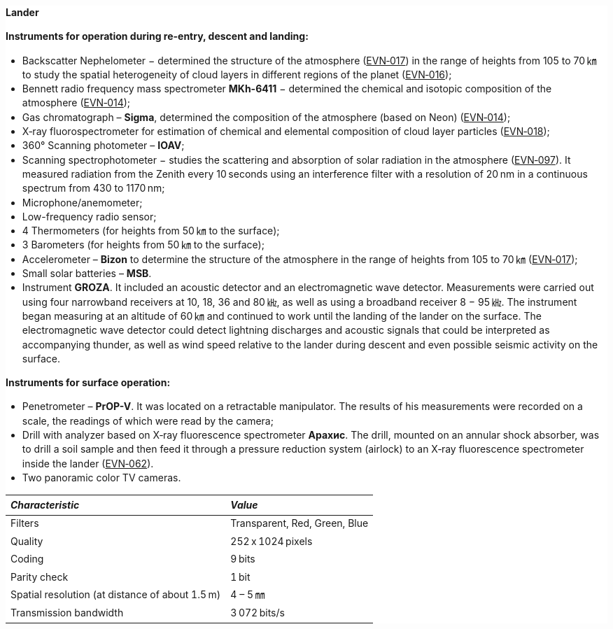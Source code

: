**Lander**

**Instruments for operation during re-entry, descent and landing:**

   - Backscatter Nephelometer − determined the structure of the atmosphere ([EVN‑017](venus.md)) in the range of heights from 105 to 70 ㎞ to study the spatial heterogeneity of cloud layers in different regions of the planet ([EVN‑016](venus.md));
   - Bennett radio frequency mass spectrometer **MKh-6411** − determined the chemical and isotopic composition of the atmosphere ([EVN‑014](venus.md));
   - Gas chromatograph – **Sigma**, determined the composition of the atmosphere (based on Neon) ([EVN‑014](venus.md));
   - X‑ray fluorospectrometer for estimation of chemical and elemental composition of cloud layer particles ([EVN‑018](venus.md));
   - 360° Scanning photometer – **IOAV**;
   - Scanning spectrophotometer − studies the scattering and absorption of solar radiation in the atmosphere ([EVN‑097](venus.md)). It measured radiation from the Zenith every 10 seconds using an interference filter with a resolution of 20 nm in a continuous spectrum from 430 to 1170 nm;
   - Microphone/anemometer;
   - Low-frequency radio sensor;
   - 4 Thermometers (for heights from 50 ㎞ to the surface);
   - 3 Barometers (for heights from 50 ㎞ to the surface);
   - Accelerometer – **Bizon**  to determine the structure of the atmosphere in the range of heights from 105 to 70 ㎞ ([EVN‑017](venus.md));
   - Small solar batteries – **MSB**.
   - Instrument **GROZA**. It included an acoustic detector and an electromagnetic wave detector. Measurements were carried out using four narrowband receivers at 10, 18, 36 and 80 ㎑, as well as using a broadband receiver 8 − 95 ㎑. The instrument began measuring at an altitude of 60 ㎞ and continued to work until the landing of the lander on the surface. The electromagnetic wave detector could detect lightning discharges and acoustic signals that could be interpreted as accompanying thunder, as well as wind speed relative to the lander during descent and even possible seismic activity on the surface.

**Instruments for surface operation:**

   - Penetrometer – **PrOP-V**. It was located on a retractable manipulator. The results of his measurements were recorded on a scale, the readings of which were read by the camera;
   - Drill with analyzer based on X‑ray fluorescence spectrometer **Арахис**. The drill, mounted on an annular shock absorber, was to drill a soil sample and then feed it through a pressure reduction system (airlock) to an X‑ray fluorescence spectrometer inside the lander ([EVN‑062](venus.md)).
   - Two panoramic color TV cameras.

|*Characteristic*|*Value*|
|:--|:--|
|Filters|Transparent, Red, Green, Blue|
|Quality|252 x 1024 pixels|
|Coding|9 bits|
|Parity check|1 bit|
|Spatial resolution (at distance of about 1.5 m)|4 – 5 ㎜|
|Transmission bandwidth|3 072 bits/s|
